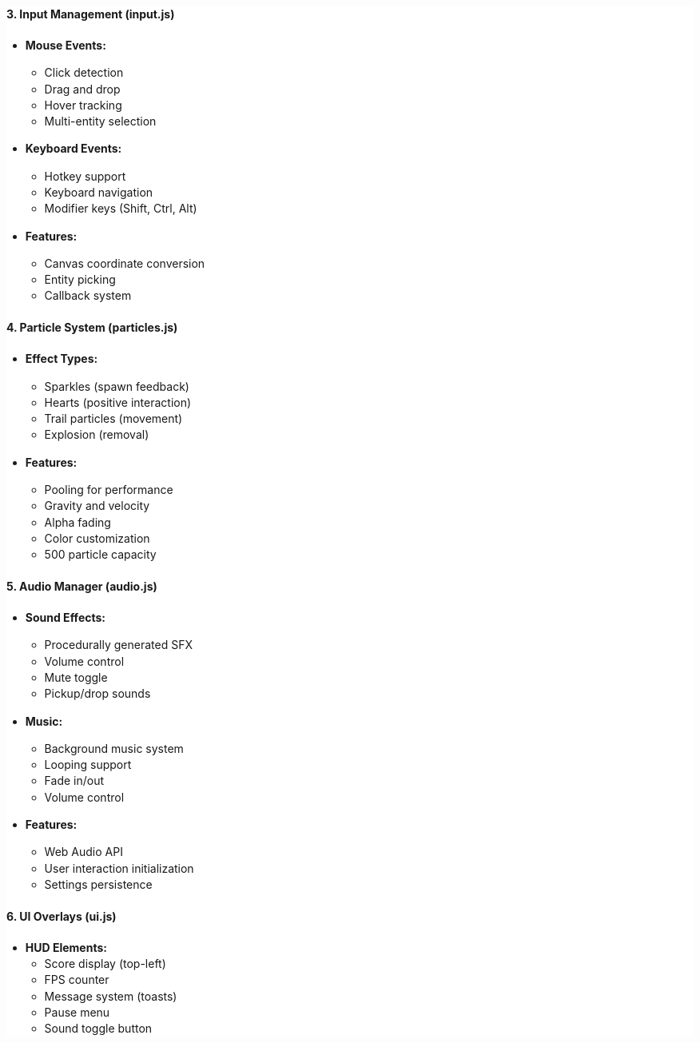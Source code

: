 #### 3. Input Management (input.js)
- **Mouse Events:**
  - Click detection
  - Drag and drop
  - Hover tracking
  - Multi-entity selection

- **Keyboard Events:**
  - Hotkey support
  - Keyboard navigation
  - Modifier keys (Shift, Ctrl, Alt)

- **Features:**
  - Canvas coordinate conversion
  - Entity picking
  - Callback system

#### 4. Particle System (particles.js)
- **Effect Types:**
  - Sparkles (spawn feedback)
  - Hearts (positive interaction)
  - Trail particles (movement)
  - Explosion (removal)

- **Features:**
  - Pooling for performance
  - Gravity and velocity
  - Alpha fading
  - Color customization
  - 500 particle capacity

#### 5. Audio Manager (audio.js)
- **Sound Effects:**
  - Procedurally generated SFX
  - Volume control
  - Mute toggle
  - Pickup/drop sounds

- **Music:**
  - Background music system
  - Looping support
  - Fade in/out
  - Volume control

- **Features:**
  - Web Audio API
  - User interaction initialization
  - Settings persistence

#### 6. UI Overlays (ui.js)
- **HUD Elements:**
  - Score display (top-left)
  - FPS counter
  - Message system (toasts)
  - Pause menu
  - Sound toggle button
